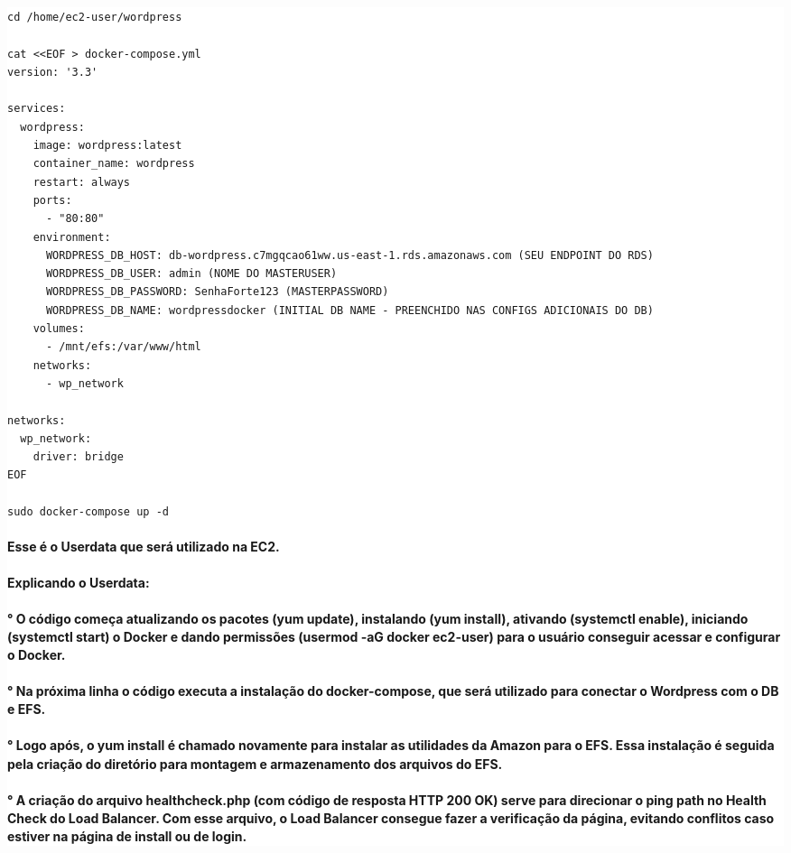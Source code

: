 ```
cd /home/ec2-user/wordpress

cat <<EOF > docker-compose.yml
version: '3.3'

services:
  wordpress:
    image: wordpress:latest
    container_name: wordpress
    restart: always
    ports:
      - "80:80"
    environment:
      WORDPRESS_DB_HOST: db-wordpress.c7mgqcao61ww.us-east-1.rds.amazonaws.com (SEU ENDPOINT DO RDS)
      WORDPRESS_DB_USER: admin (NOME DO MASTERUSER)
      WORDPRESS_DB_PASSWORD: SenhaForte123 (MASTERPASSWORD)
      WORDPRESS_DB_NAME: wordpressdocker (INITIAL DB NAME - PREENCHIDO NAS CONFIGS ADICIONAIS DO DB)
    volumes:
      - /mnt/efs:/var/www/html
    networks:
      - wp_network

networks:
  wp_network:
    driver: bridge
EOF

sudo docker-compose up -d
```

#### Esse é o Userdata que será utilizado na EC2.
#### Explicando o Userdata:
#### ° O código começa atualizando os pacotes (yum update), instalando (yum install), ativando (systemctl enable), iniciando (systemctl start) o Docker e dando permissões (usermod -aG docker ec2-user) para o usuário conseguir acessar e configurar o Docker.

#### ° Na próxima linha o código executa a instalação do docker-compose, que será utilizado para conectar o Wordpress com o DB e EFS.

#### ° Logo após, o yum install é chamado novamente para instalar as utilidades da Amazon para o EFS. Essa instalação é seguida pela criação do diretório para montagem e armazenamento dos arquivos do EFS.

#### ° A criação do arquivo healthcheck.php (com código de resposta HTTP 200 OK) serve para direcionar o ping path no Health Check do Load Balancer. Com esse arquivo, o Load Balancer consegue fazer a verificação da página, evitando conflitos caso estiver na página de install ou de login.
